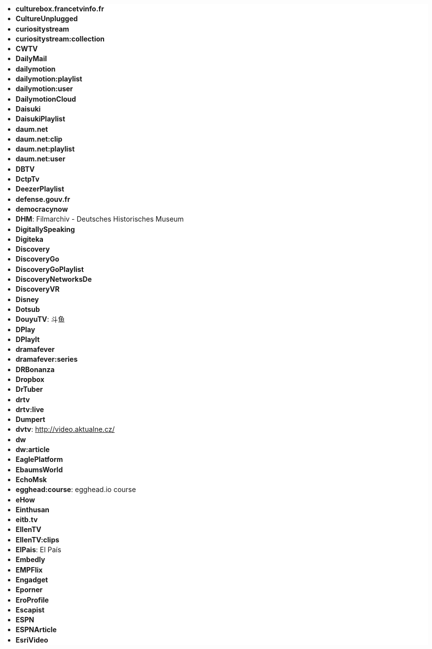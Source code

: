  - **culturebox.francetvinfo.fr**
 - **CultureUnplugged**
 - **curiositystream**
 - **curiositystream:collection**
 - **CWTV**
 - **DailyMail**
 - **dailymotion**
 - **dailymotion:playlist**
 - **dailymotion:user**
 - **DailymotionCloud**
 - **Daisuki**
 - **DaisukiPlaylist**
 - **daum.net**
 - **daum.net:clip**
 - **daum.net:playlist**
 - **daum.net:user**
 - **DBTV**
 - **DctpTv**
 - **DeezerPlaylist**
 - **defense.gouv.fr**
 - **democracynow**
 - **DHM**: Filmarchiv - Deutsches Historisches Museum
 - **DigitallySpeaking**
 - **Digiteka**
 - **Discovery**
 - **DiscoveryGo**
 - **DiscoveryGoPlaylist**
 - **DiscoveryNetworksDe**
 - **DiscoveryVR**
 - **Disney**
 - **Dotsub**
 - **DouyuTV**: 斗鱼
 - **DPlay**
 - **DPlayIt**
 - **dramafever**
 - **dramafever:series**
 - **DRBonanza**
 - **Dropbox**
 - **DrTuber**
 - **drtv**
 - **drtv:live**
 - **Dumpert**
 - **dvtv**: http://video.aktualne.cz/
 - **dw**
 - **dw:article**
 - **EaglePlatform**
 - **EbaumsWorld**
 - **EchoMsk**
 - **egghead:course**: egghead.io course
 - **eHow**
 - **Einthusan**
 - **eitb.tv**
 - **EllenTV**
 - **EllenTV:clips**
 - **ElPais**: El País
 - **Embedly**
 - **EMPFlix**
 - **Engadget**
 - **Eporner**
 - **EroProfile**
 - **Escapist**
 - **ESPN**
 - **ESPNArticle**
 - **EsriVideo**
